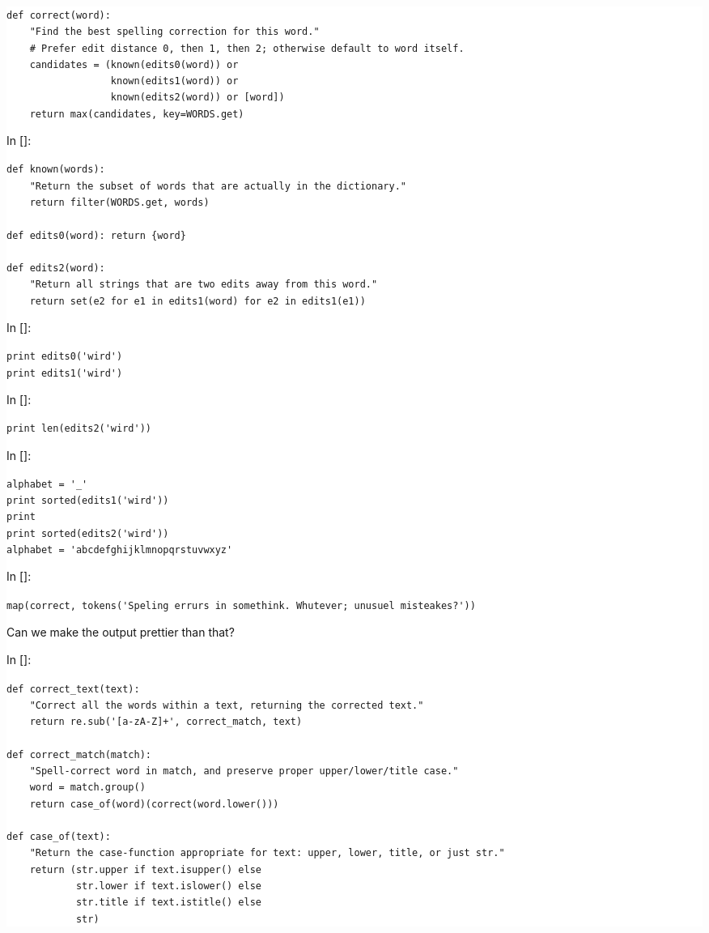     def correct(word):
        "Find the best spelling correction for this word."
        # Prefer edit distance 0, then 1, then 2; otherwise default to word itself.
        candidates = (known(edits0(word)) or 
                      known(edits1(word)) or 
                      known(edits2(word)) or [word])
        return max(candidates, key=WORDS.get)

In []:

    def known(words):
        "Return the subset of words that are actually in the dictionary."
        return filter(WORDS.get, words)

    def edits0(word): return {word}

    def edits2(word):
        "Return all strings that are two edits away from this word."
        return set(e2 for e1 in edits1(word) for e2 in edits1(e1))

In []:

    print edits0('wird')
    print edits1('wird')

In []:

    print len(edits2('wird'))

In []:

    alphabet = '_'
    print sorted(edits1('wird'))
    print
    print sorted(edits2('wird'))
    alphabet = 'abcdefghijklmnopqrstuvwxyz'

In []:

    map(correct, tokens('Speling errurs in somethink. Whutever; unusuel misteakes?'))

Can we make the output prettier than that?

In []:

    def correct_text(text):
        "Correct all the words within a text, returning the corrected text."
        return re.sub('[a-zA-Z]+', correct_match, text)

    def correct_match(match):
        "Spell-correct word in match, and preserve proper upper/lower/title case."
        word = match.group()
        return case_of(word)(correct(word.lower()))

    def case_of(text):
        "Return the case-function appropriate for text: upper, lower, title, or just str."
        return (str.upper if text.isupper() else
                str.lower if text.islower() else
                str.title if text.istitle() else
                str)
